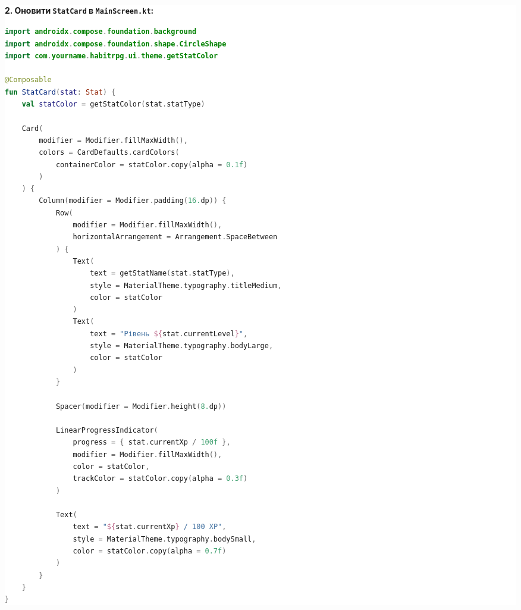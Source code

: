 **2. Оновити `StatCard` в `MainScreen.kt`:**

```kotlin
import androidx.compose.foundation.background
import androidx.compose.foundation.shape.CircleShape
import com.yourname.habitrpg.ui.theme.getStatColor

@Composable
fun StatCard(stat: Stat) {
    val statColor = getStatColor(stat.statType)
    
    Card(
        modifier = Modifier.fillMaxWidth(),
        colors = CardDefaults.cardColors(
            containerColor = statColor.copy(alpha = 0.1f)
        )
    ) {
        Column(modifier = Modifier.padding(16.dp)) {
            Row(
                modifier = Modifier.fillMaxWidth(),
                horizontalArrangement = Arrangement.SpaceBetween
            ) {
                Text(
                    text = getStatName(stat.statType),
                    style = MaterialTheme.typography.titleMedium,
                    color = statColor
                )
                Text(
                    text = "Рівень ${stat.currentLevel}",
                    style = MaterialTheme.typography.bodyLarge,
                    color = statColor
                )
            }
            
            Spacer(modifier = Modifier.height(8.dp))
            
            LinearProgressIndicator(
                progress = { stat.currentXp / 100f },
                modifier = Modifier.fillMaxWidth(),
                color = statColor,
                trackColor = statColor.copy(alpha = 0.3f)
            )
            
            Text(
                text = "${stat.currentXp} / 100 XP",
                style = MaterialTheme.typography.bodySmall,
                color = statColor.copy(alpha = 0.7f)
            )
        }
    }
}
```

